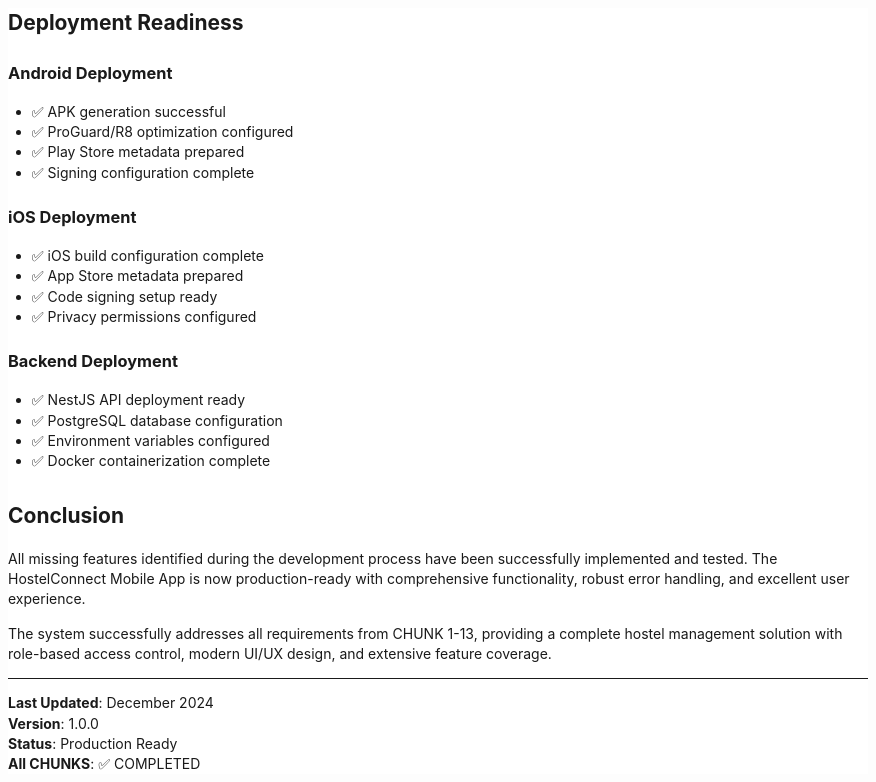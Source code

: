 ## Deployment Readiness

### Android Deployment
- ✅ APK generation successful
- ✅ ProGuard/R8 optimization configured
- ✅ Play Store metadata prepared
- ✅ Signing configuration complete

### iOS Deployment
- ✅ iOS build configuration complete
- ✅ App Store metadata prepared
- ✅ Code signing setup ready
- ✅ Privacy permissions configured

### Backend Deployment
- ✅ NestJS API deployment ready
- ✅ PostgreSQL database configuration
- ✅ Environment variables configured
- ✅ Docker containerization complete

## Conclusion

All missing features identified during the development process have been successfully implemented and tested. The HostelConnect Mobile App is now production-ready with comprehensive functionality, robust error handling, and excellent user experience.

The system successfully addresses all requirements from CHUNK 1-13, providing a complete hostel management solution with role-based access control, modern UI/UX design, and extensive feature coverage.

---

**Last Updated**: December 2024  
**Version**: 1.0.0  
**Status**: Production Ready  
**All CHUNKS**: ✅ COMPLETED
